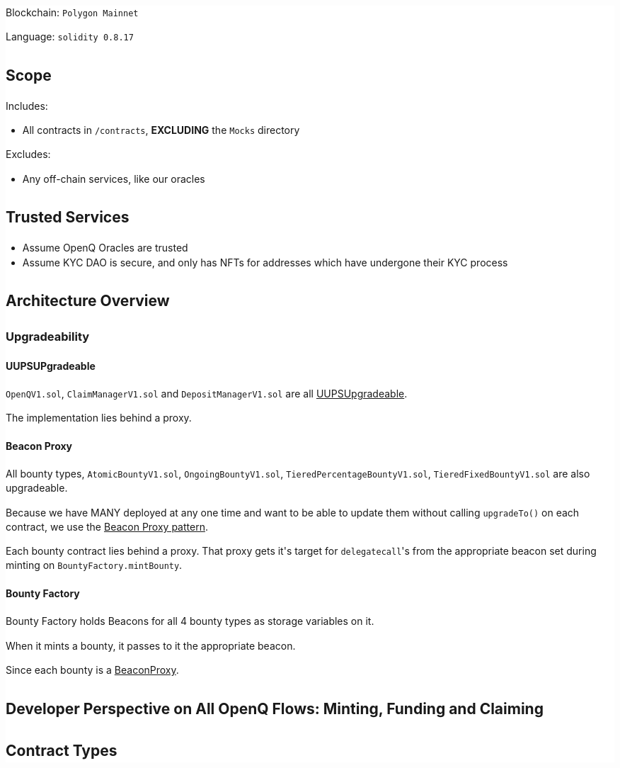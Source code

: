 Blockchain: `Polygon Mainnet`

Language: `solidity 0.8.17`

## Scope

Includes:

- All contracts in `/contracts`, **EXCLUDING** the `Mocks` directory

Excludes:

- Any off-chain services, like our oracles

## Trusted Services

- Assume OpenQ Oracles are trusted
- Assume KYC DAO is secure, and only has NFTs for addresses which have undergone their KYC process

## Architecture Overview

### Upgradeability

#### UUPSUPgradeable

`OpenQV1.sol`, `ClaimManagerV1.sol` and `DepositManagerV1.sol` are all [UUPSUpgradeable](https://docs.openzeppelin.com/contracts/4.x/api/proxy). 

The implementation lies behind a proxy.

#### Beacon Proxy

All bounty types, `AtomicBountyV1.sol`, `OngoingBountyV1.sol`, `TieredPercentageBountyV1.sol`, `TieredFixedBountyV1.sol` are also upgradeable.

Because we have MANY deployed at any one time and want to be able to update them without calling `upgradeTo()` on each contract, we use the [Beacon Proxy pattern](https://docs.openzeppelin.com/contracts/3.x/api/proxy#beacon).

Each bounty contract lies behind a proxy. That proxy gets it's target for `delegatecall`'s from the appropriate beacon set during minting on `BountyFactory.mintBounty`.

#### Bounty Factory

Bounty Factory holds Beacons for all 4 bounty types as storage variables on it.

When it mints a bounty, it passes to it the appropriate beacon.

Since each bounty is a [BeaconProxy](https://docs.openzeppelin.com/contracts/3.x/api/proxy#BeaconProxy).

## Developer Perspective on All OpenQ Flows: Minting, Funding and Claiming

## Contract Types

